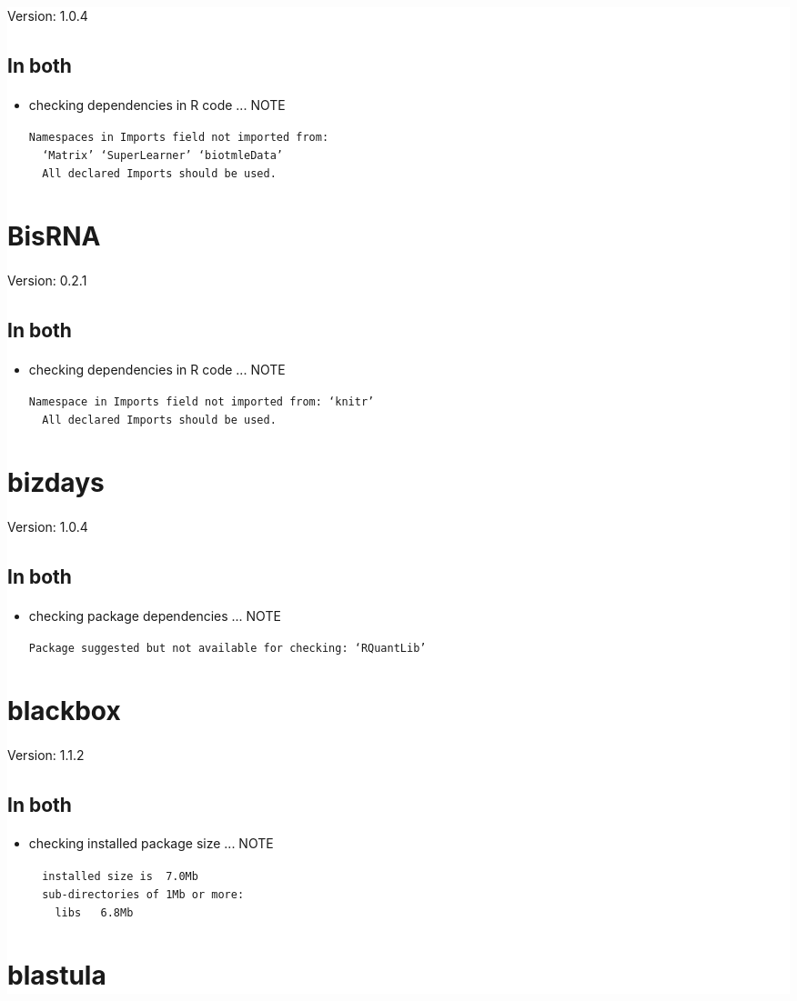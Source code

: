 Version: 1.0.4

## In both

*   checking dependencies in R code ... NOTE
    ```
    Namespaces in Imports field not imported from:
      ‘Matrix’ ‘SuperLearner’ ‘biotmleData’
      All declared Imports should be used.
    ```

# BisRNA

Version: 0.2.1

## In both

*   checking dependencies in R code ... NOTE
    ```
    Namespace in Imports field not imported from: ‘knitr’
      All declared Imports should be used.
    ```

# bizdays

Version: 1.0.4

## In both

*   checking package dependencies ... NOTE
    ```
    Package suggested but not available for checking: ‘RQuantLib’
    ```

# blackbox

Version: 1.1.2

## In both

*   checking installed package size ... NOTE
    ```
      installed size is  7.0Mb
      sub-directories of 1Mb or more:
        libs   6.8Mb
    ```

# blastula
